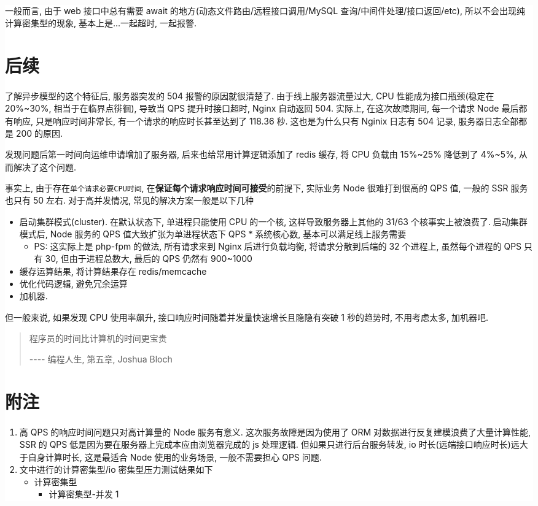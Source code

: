 一般而言, 由于 web 接口中总有需要 await 的地方(动态文件路由/远程接口调用/MySQL 查询/中间件处理/接口返回/etc), 所以不会出现纯计算密集型的现象, 基本上是...一起超时, 一起报警.

# 后续

了解异步模型的这个特征后, 服务器突发的 504 报警的原因就很清楚了. 由于线上服务器流量过大, CPU 性能成为接口瓶颈(稳定在 20%~30%, 相当于在临界点徘徊), 导致当 QPS 提升时接口超时, Nginx 自动返回 504. 实际上, 在这次故障期间, 每一个请求 Node 最后都有响应, 只是响应时间非常长, 有一个请求的响应时长甚至达到了 118.36 秒. 这也是为什么只有 Nginix 日志有 504 记录, 服务器日志全部都是 200 的原因.

发现问题后第一时间向运维申请增加了服务器, 后来也给常用计算逻辑添加了 redis 缓存, 将 CPU 负载由 15%~25% 降低到了 4%~5%, 从而解决了这个问题.

事实上, 由于存在`单个请求必要CPU时间`, 在**保证每个请求响应时间可接受**的前提下, 实际业务 Node 很难打到很高的 QPS 值, 一般的 SSR 服务也只有 50 左右. 对于高并发情况, 常见的解决方案一般是以下几种

- 启动集群模式(cluster). 在默认状态下, 单进程只能使用 CPU 的一个核, 这样导致服务器上其他的 31/63 个核事实上被浪费了. 启动集群模式后, Node 服务的 QPS 值大致扩张为单进程状态下 QPS \* 系统核心数, 基本可以满足线上服务需要
  - PS: 这实际上是 php-fpm 的做法, 所有请求来到 Nginx 后进行负载均衡, 将请求分散到后端的 32 个进程上, 虽然每个进程的 QPS 只有 30, 但由于进程总数大, 最后的 QPS 仍然有 900~1000
- 缓存运算结果, 将计算结果存在 redis/memcache
- 优化代码逻辑, 避免冗余运算
- 加机器.

但一般来说, 如果发现 CPU 使用率飙升, 接口响应时间随着并发量快速增长且隐隐有突破 1 秒的趋势时, 不用考虑太多, 加机器吧.

> 程序员的时间比计算机的时间更宝贵
>
> ---- 编程人生, 第五章, Joshua Bloch

# 附注

1.  高 QPS 的响应时间问题只对高计算量的 Node 服务有意义. 这次服务故障是因为使用了 ORM 对数据进行反复建模浪费了大量计算性能, SSR 的 QPS 低是因为要在服务器上完成本应由浏览器完成的 js 处理逻辑. 但如果只进行后台服务转发, io 时长(远端接口响应时长)远大于自身计算时长, 这是最适合 Node 使用的业务场景, 一般不需要担心 QPS 问题.
2.  文中进行的计算密集型/io 密集型压力测试结果如下
    - 计算密集型
      - 计算密集型-并发 1